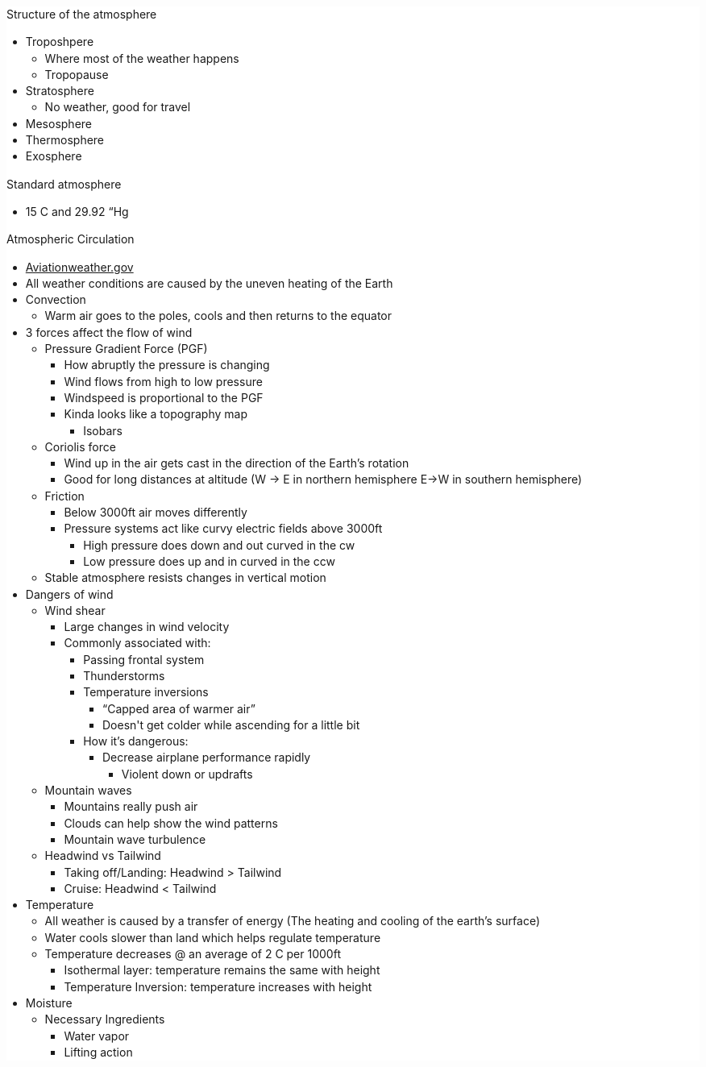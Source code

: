 Structure of the atmosphere

- Troposhpere  
  - Where most of the weather happens  
  - Tropopause  
- Stratosphere  
  - No weather, good for travel  
- Mesosphere  
- Thermosphere  
- Exosphere

Standard atmosphere

- 15 C and 29.92 “Hg

Atmospheric Circulation

- [Aviationweather.gov](http://Aviationweather.gov)  
- All weather conditions are caused by the uneven heating of the Earth  
- Convection  
  - Warm air goes to the poles, cools and then returns to the equator  
- 3 forces affect the flow of wind  
  - Pressure Gradient Force (PGF)  
    - How abruptly the pressure is changing  
    - Wind flows from high to low pressure  
    - Windspeed is proportional to the PGF  
    - Kinda looks like a topography map  
      - Isobars  
  - Coriolis force  
    - Wind up in the air gets cast in the direction of the Earth’s rotation  
    - Good for long distances at altitude (W → E in northern hemisphere E→W in southern hemisphere)  
  - Friction  
    - Below 3000ft air moves differently  
    - Pressure systems act like curvy electric fields above 3000ft  
      - High pressure does down and out curved in the cw  
      - Low pressure does up and in curved in the ccw  
  - Stable atmosphere resists changes in vertical motion  
- Dangers of wind  
  - Wind shear  
    - Large changes in wind velocity  
    - Commonly associated with:  
      - Passing frontal system  
      - Thunderstorms  
      - Temperature inversions  
        - “Capped area of warmer air”  
        - Doesn't get colder while ascending for a little bit  
      - How it’s dangerous:  
        - Decrease airplane performance rapidly  
          - Violent down or updrafts  
  - Mountain waves  
    - Mountains really push air  
    - Clouds can help show the wind patterns  
    - Mountain wave turbulence  
  - Headwind vs Tailwind  
    - Taking off/Landing: Headwind \> Tailwind  
    - Cruise: Headwind \< Tailwind  
- Temperature  
  - All weather is caused by a transfer of energy (The heating and cooling of the earth’s surface)  
  - Water cools slower than land which helps regulate temperature  
  - Temperature decreases @ an average of 2 C per 1000ft  
    - Isothermal layer: temperature remains the same with height  
    - Temperature Inversion: temperature increases with height  
- Moisture  
  - Necessary Ingredients  
    - Water vapor  
    - Lifting action  